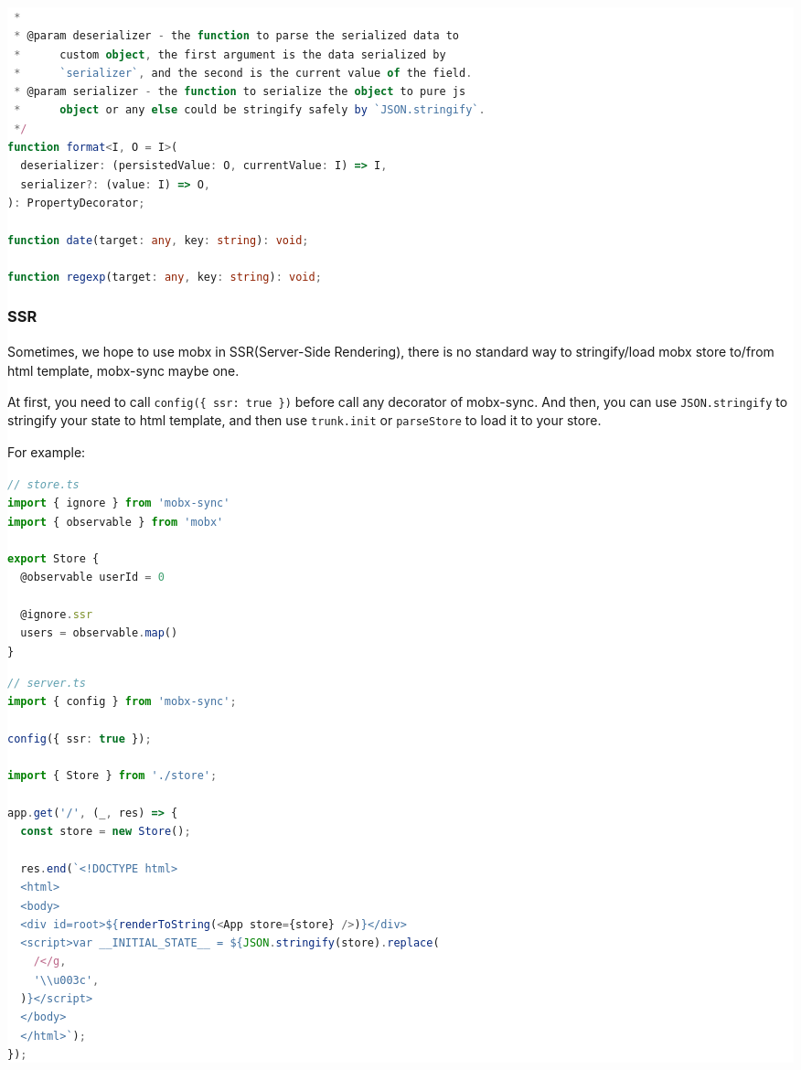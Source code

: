 ```typescript jsx
 *
 * @param deserializer - the function to parse the serialized data to
 *      custom object, the first argument is the data serialized by
 *      `serializer`, and the second is the current value of the field.
 * @param serializer - the function to serialize the object to pure js
 *      object or any else could be stringify safely by `JSON.stringify`.
 */
function format<I, O = I>(
  deserializer: (persistedValue: O, currentValue: I) => I,
  serializer?: (value: I) => O,
): PropertyDecorator;

function date(target: any, key: string): void;

function regexp(target: any, key: string): void;
```

### SSR

Sometimes, we hope to use mobx in SSR(Server-Side Rendering), there is no
standard way to stringify/load mobx store to/from html template, mobx-sync
maybe one.

At first, you need to call `config({ ssr: true })` before call any decorator
of mobx-sync. And then, you can use `JSON.stringify` to stringify your state
to html template, and then use `trunk.init` or `parseStore` to load it to
your store.

For example:

```typescript jsx
// store.ts
import { ignore } from 'mobx-sync'
import { observable } from 'mobx'

export Store {
  @observable userId = 0

  @ignore.ssr
  users = observable.map()
}
```

```typescript jsx
// server.ts
import { config } from 'mobx-sync';

config({ ssr: true });

import { Store } from './store';

app.get('/', (_, res) => {
  const store = new Store();

  res.end(`<!DOCTYPE html>
  <html>
  <body>
  <div id=root>${renderToString(<App store={store} />)}</div>
  <script>var __INITIAL_STATE__ = ${JSON.stringify(store).replace(
    /</g,
    '\\u003c',
  )}</script>
  </body>
  </html>`);
});
```